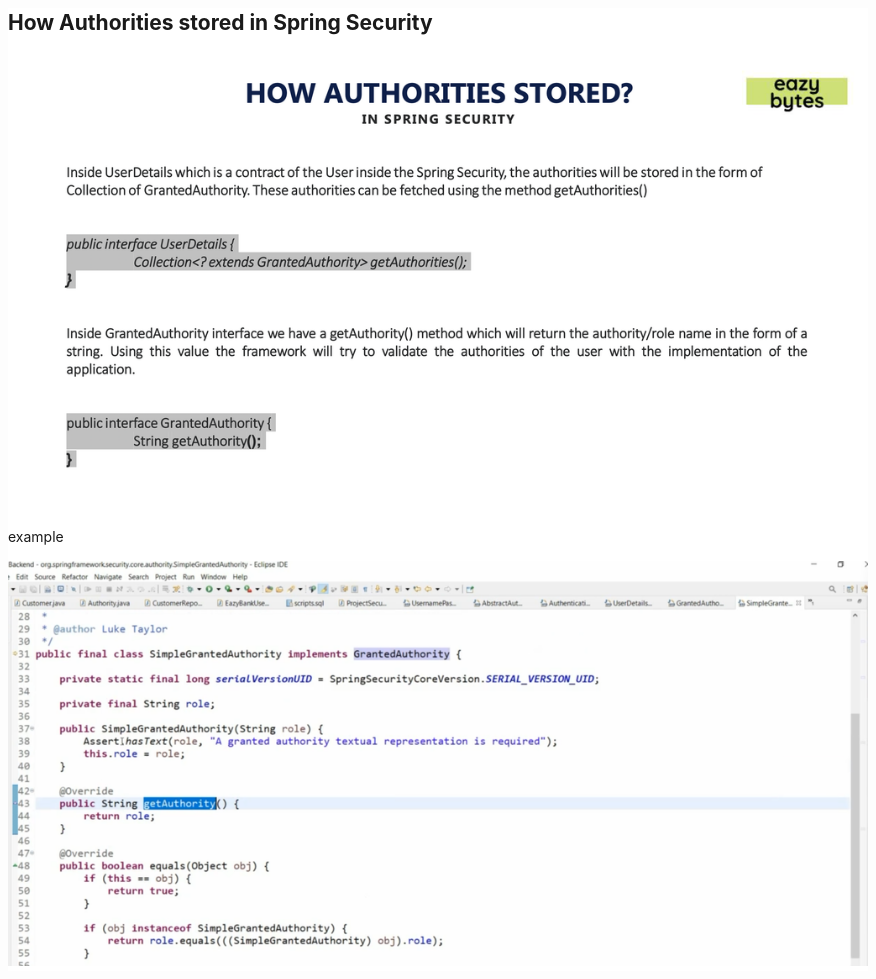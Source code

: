 ## How Authorities stored in Spring Security

![Untitled](Spring%20Security%20Zero%20to%20Master%20along%20with%20JWT,OAUT/Untitled%2084.png)

example

![Untitled](Spring%20Security%20Zero%20to%20Master%20along%20with%20JWT,OAUT/Untitled%2085.png)
